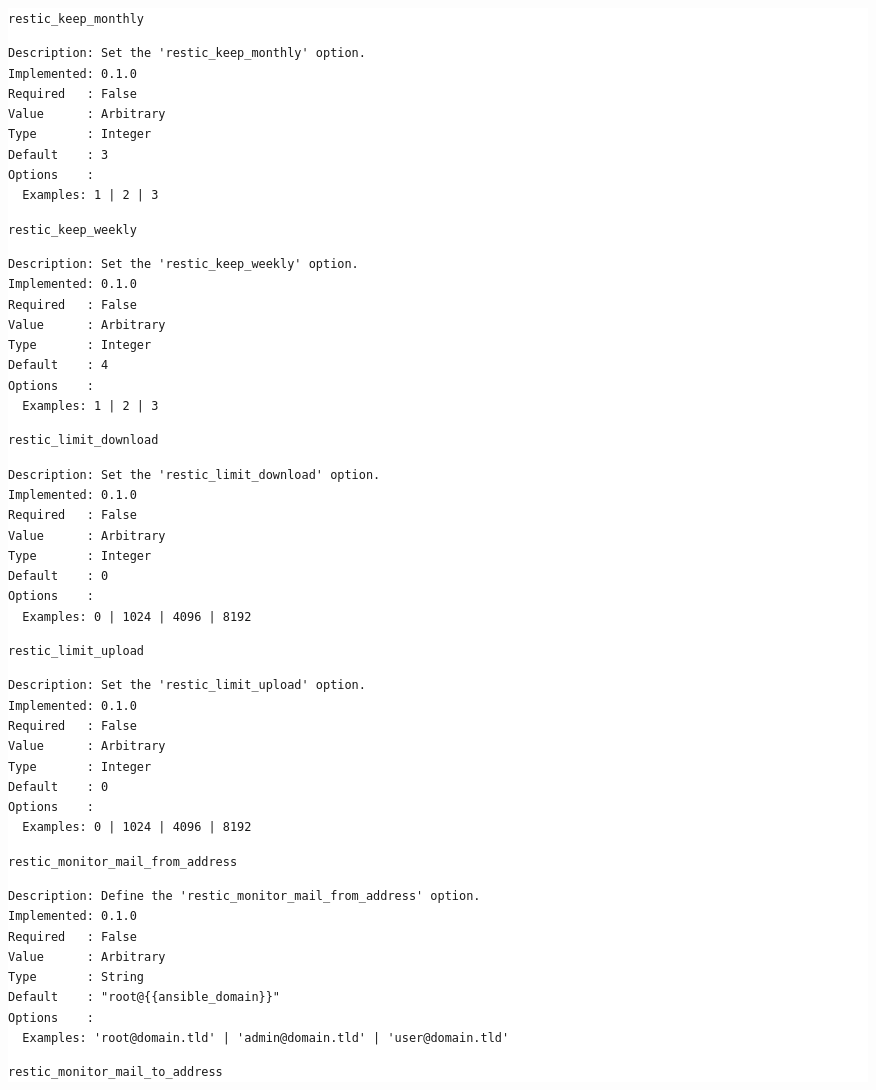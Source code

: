 `restic_keep_monthly`

    Description: Set the 'restic_keep_monthly' option.
    Implemented: 0.1.0
    Required   : False
    Value      : Arbitrary
    Type       : Integer
    Default    : 3
    Options    :
      Examples: 1 | 2 | 3

`restic_keep_weekly`

    Description: Set the 'restic_keep_weekly' option.
    Implemented: 0.1.0
    Required   : False
    Value      : Arbitrary
    Type       : Integer
    Default    : 4
    Options    :
      Examples: 1 | 2 | 3

`restic_limit_download`

    Description: Set the 'restic_limit_download' option.
    Implemented: 0.1.0
    Required   : False
    Value      : Arbitrary
    Type       : Integer
    Default    : 0
    Options    :
      Examples: 0 | 1024 | 4096 | 8192

`restic_limit_upload`

    Description: Set the 'restic_limit_upload' option.
    Implemented: 0.1.0
    Required   : False
    Value      : Arbitrary
    Type       : Integer
    Default    : 0
    Options    :
      Examples: 0 | 1024 | 4096 | 8192

`restic_monitor_mail_from_address`

    Description: Define the 'restic_monitor_mail_from_address' option.
    Implemented: 0.1.0
    Required   : False
    Value      : Arbitrary
    Type       : String
    Default    : "root@{{ansible_domain}}"
    Options    :
      Examples: 'root@domain.tld' | 'admin@domain.tld' | 'user@domain.tld'

`restic_monitor_mail_to_address`
